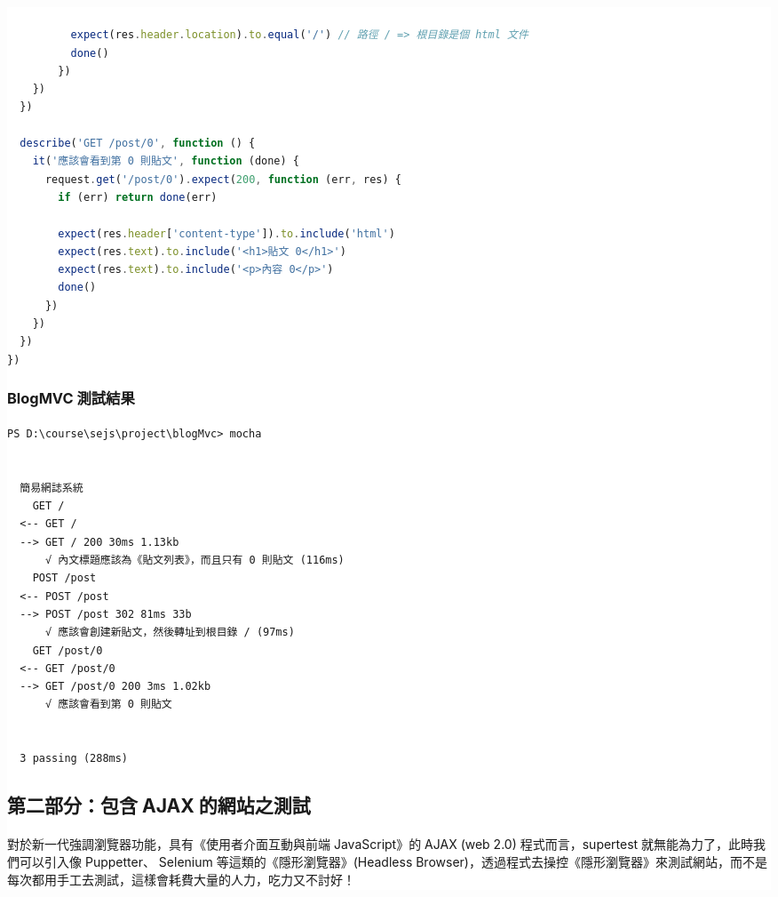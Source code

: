 ```js

          expect(res.header.location).to.equal('/') // 路徑 / => 根目錄是個 html 文件
          done()
        })
    })
  })

  describe('GET /post/0', function () {
    it('應該會看到第 0 則貼文', function (done) {
      request.get('/post/0').expect(200, function (err, res) {
        if (err) return done(err)

        expect(res.header['content-type']).to.include('html')
        expect(res.text).to.include('<h1>貼文 0</h1>')
        expect(res.text).to.include('<p>內容 0</p>')
        done()
      })
    })
  })
})

```

### BlogMVC 測試結果

```
PS D:\course\sejs\project\blogMvc> mocha


  簡易網誌系統
    GET /
  <-- GET /
  --> GET / 200 30ms 1.13kb
      √ 內文標題應該為《貼文列表》，而且只有 0 則貼文 (116ms)
    POST /post
  <-- POST /post
  --> POST /post 302 81ms 33b
      √ 應該會創建新貼文，然後轉址到根目錄 / (97ms)
    GET /post/0
  <-- GET /post/0
  --> GET /post/0 200 3ms 1.02kb
      √ 應該會看到第 0 則貼文


  3 passing (288ms)
```

## 第二部分：包含 AJAX 的網站之測試

對於新一代強調瀏覽器功能，具有《使用者介面互動與前端 JavaScript》的 AJAX (web 2.0) 程式而言，supertest 就無能為力了，此時我們可以引入像 Puppetter、 Selenium 等這類的《隱形瀏覽器》(Headless Browser)，透過程式去操控《隱形瀏覽器》來測試網站，而不是每次都用手工去測試，這樣會耗費大量的人力，吃力又不討好！
